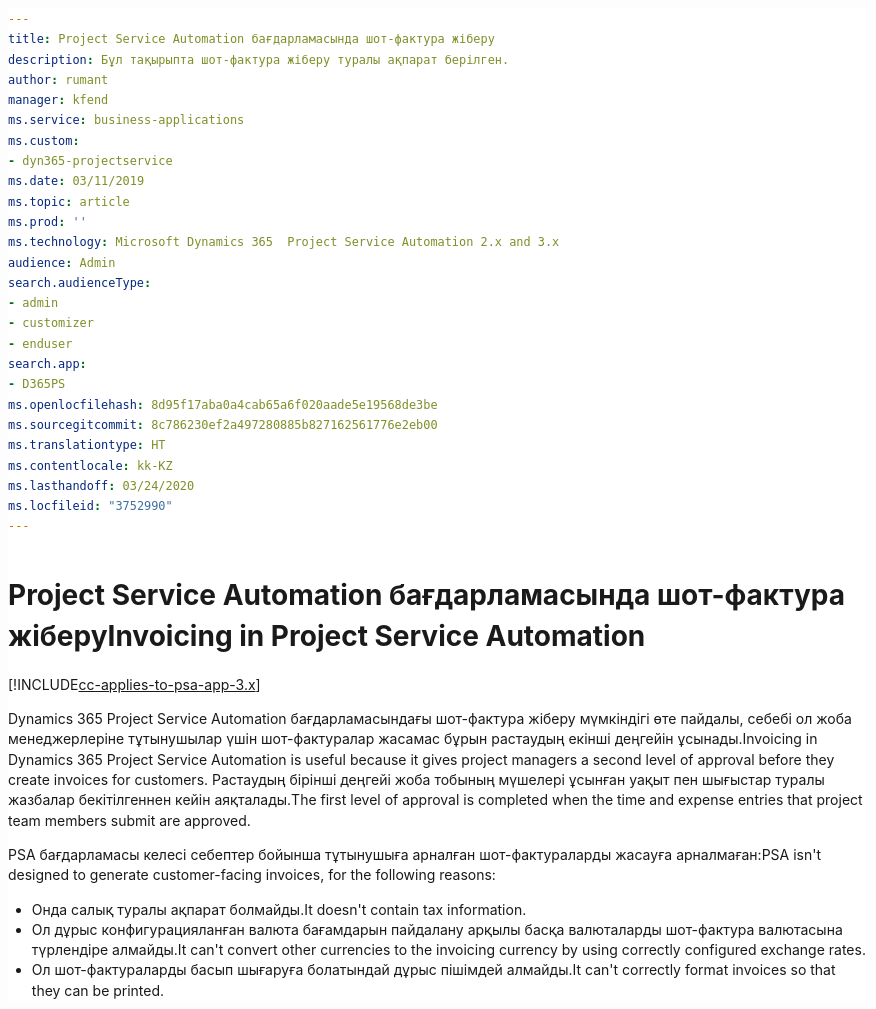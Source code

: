 ```yaml
---
title: Project Service Automation бағдарламасында шот-фактура жіберу
description: Бұл тақырыпта шот-фактура жіберу туралы ақпарат берілген.
author: rumant
manager: kfend
ms.service: business-applications
ms.custom:
- dyn365-projectservice
ms.date: 03/11/2019
ms.topic: article
ms.prod: ''
ms.technology: Microsoft Dynamics 365  Project Service Automation 2.x and 3.x
audience: Admin
search.audienceType:
- admin
- customizer
- enduser
search.app:
- D365PS
ms.openlocfilehash: 8d95f17aba0a4cab65a6f020aade5e19568de3be
ms.sourcegitcommit: 8c786230ef2a497280885b827162561776e2eb00
ms.translationtype: HT
ms.contentlocale: kk-KZ
ms.lasthandoff: 03/24/2020
ms.locfileid: "3752990"
---
```

# <a name="invoicing-in-project-service-automation"></a><span data-ttu-id="2bc92-103">Project Service Automation бағдарламасында шот-фактура жіберу</span><span class="sxs-lookup"><span data-stu-id="2bc92-103">Invoicing in Project Service Automation</span></span>

[!INCLUDE[cc-applies-to-psa-app-3.x](../includes/cc-applies-to-psa-app-3x.md)]

<span data-ttu-id="2bc92-104">Dynamics 365 Project Service Automation бағдарламасындағы шот-фактура жіберу мүмкіндігі өте пайдалы, себебі ол жоба менеджерлеріне тұтынушылар үшін шот-фактуралар жасамас бұрын растаудың екінші деңгейін ұсынады.</span><span class="sxs-lookup"><span data-stu-id="2bc92-104">Invoicing in Dynamics 365 Project Service Automation is useful because it gives project managers a second level of approval before they create invoices for customers.</span></span> <span data-ttu-id="2bc92-105">Растаудың бірінші деңгейі жоба тобының мүшелері ұсынған уақыт пен шығыстар туралы жазбалар бекітілгеннен кейін аяқталады.</span><span class="sxs-lookup"><span data-stu-id="2bc92-105">The first level of approval is completed when the time and expense entries that project team members submit are approved.</span></span>

<span data-ttu-id="2bc92-106">PSA бағдарламасы келесі себептер бойынша тұтынушыға арналған шот-фактураларды жасауға арналмаған:</span><span class="sxs-lookup"><span data-stu-id="2bc92-106">PSA isn't designed to generate customer-facing invoices, for the following reasons:</span></span>

- <span data-ttu-id="2bc92-107">Онда салық туралы ақпарат болмайды.</span><span class="sxs-lookup"><span data-stu-id="2bc92-107">It doesn't contain tax information.</span></span>
- <span data-ttu-id="2bc92-108">Ол дұрыс конфигурацияланған валюта бағамдарын пайдалану арқылы басқа валюталарды шот-фактура валютасына түрлендіре алмайды.</span><span class="sxs-lookup"><span data-stu-id="2bc92-108">It can't convert other currencies to the invoicing currency by using correctly configured exchange rates.</span></span>
- <span data-ttu-id="2bc92-109">Ол шот-фактураларды басып шығаруға болатындай дұрыс пішімдей алмайды.</span><span class="sxs-lookup"><span data-stu-id="2bc92-109">It can't correctly format invoices so that they can be printed.</span></span>
